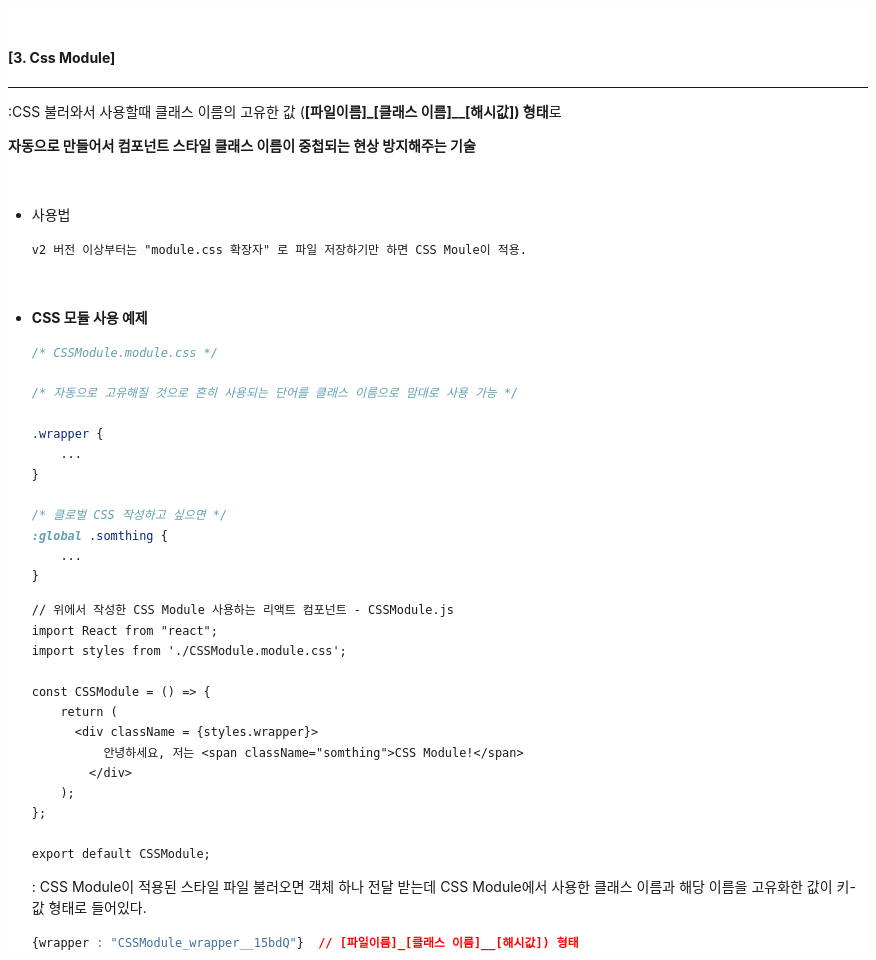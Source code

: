 
<br>

#### [3. Css Module]

----

:CSS 불러와서 사용할때 클래스 이름의 고유한 값 (**[파일이름]_[클래스 이름]__[해시값]) 형태**로

**자동으로 만들어서 컴포넌트 스타일 클래스 이름이 중첩되는 현상 방지해주는 기술**

<br>

- 사용법

  ```
  v2 버전 이상부터는 "module.css 확장자" 로 파일 저장하기만 하면 CSS Moule이 적용.
  ```

  <br>

- **CSS 모듈 사용 예제**

  ```css
  /* CSSModule.module.css */
  
  /* 자동으로 고유해질 것으로 흔히 사용되는 단어를 클래스 이름으로 맘대로 사용 가능 */
  
  .wrapper {
      ...
  }
  
  /* 클로벌 CSS 작성하고 싶으면 */
  :global .somthing {
      ...
  }
  ```

  ```react
  // 위에서 작성한 CSS Module 사용하는 리액트 컴포넌트 - CSSModule.js
  import React from "react";
  import styles from './CSSModule.module.css';
  
  const CSSModule = () => {
      return (
      	<div className = {styles.wrapper}>
          	안녕하세요, 저는 <span className="somthing">CSS Module!</span>
          </div>
      );
  };
  
  export default CSSModule;
  ```

  : CSS Module이 적용된 스타일 파일 불러오면 객체 하나 전달 받는데 CSS Module에서 사용한 클래스 이름과 해당 이름을 고유화한 값이 키-값 형태로 들어있다.

  ```css
  {wrapper : "CSSModule_wrapper__15bdQ"}  // [파일이름]_[클래스 이름]__[해시값]) 형태
  ```
